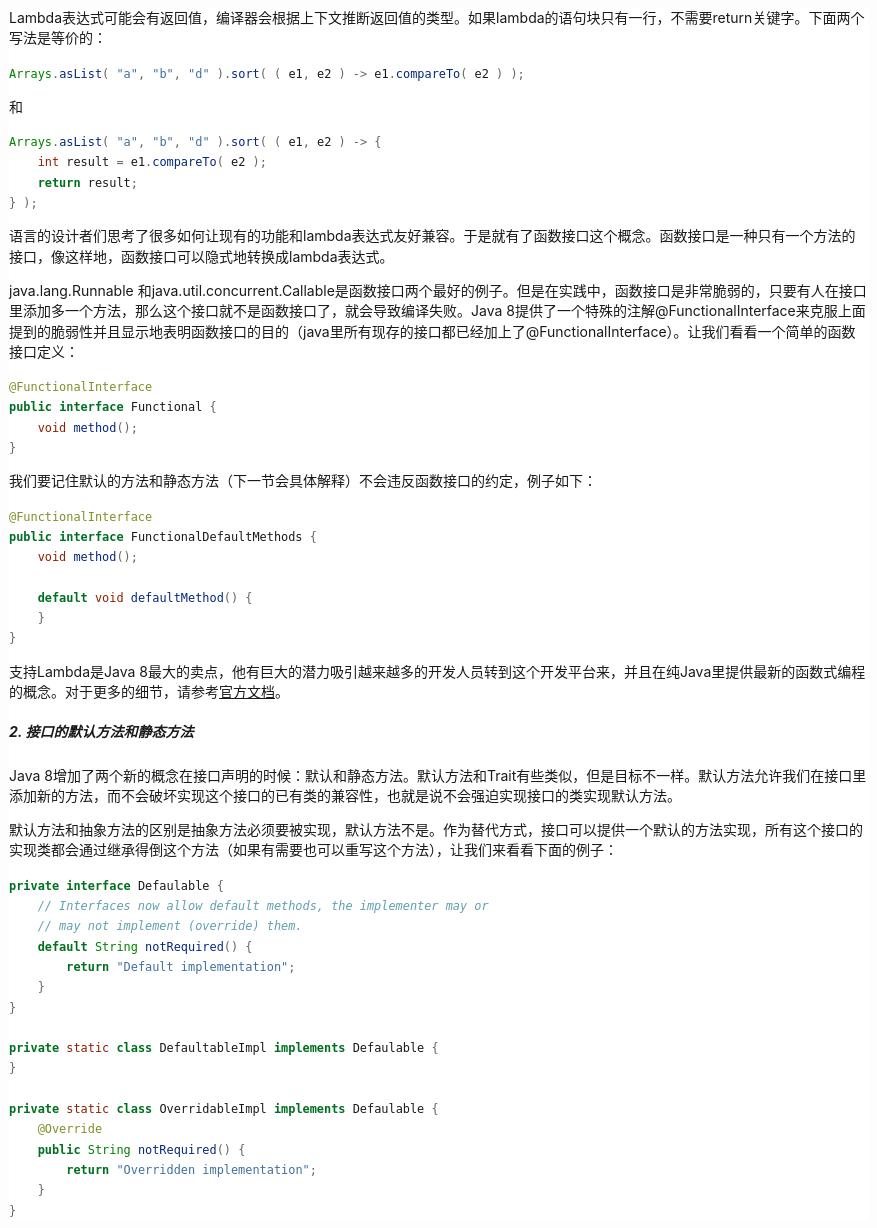 Lambda表达式可能会有返回值，编译器会根据上下文推断返回值的类型。如果lambda的语句块只有一行，不需要return关键字。下面两个写法是等价的：

```java
Arrays.asList( "a", "b", "d" ).sort( ( e1, e2 ) -> e1.compareTo( e2 ) );
```

和

```java
Arrays.asList( "a", "b", "d" ).sort( ( e1, e2 ) -> {
    int result = e1.compareTo( e2 );
    return result;
} );
```

语言的设计者们思考了很多如何让现有的功能和lambda表达式友好兼容。于是就有了函数接口这个概念。函数接口是一种只有一个方法的接口，像这样地，函数接口可以隐式地转换成lambda表达式。

java.lang.Runnable  和java.util.concurrent.Callable是函数接口两个最好的例子。但是在实践中，函数接口是非常脆弱的，只要有人在接口里添加多一个方法，那么这个接口就不是函数接口了，就会导致编译失败。Java   8提供了一个特殊的注解@FunctionalInterface来克服上面提到的脆弱性并且显示地表明函数接口的目的（java里所有现存的接口都已经加上了@FunctionalInterface）。让我们看看一个简单的函数接口定义：

```java
@FunctionalInterface
public interface Functional {
    void method();
}
```

我们要记住默认的方法和静态方法（下一节会具体解释）不会违反函数接口的约定，例子如下：

```java
@FunctionalInterface
public interface FunctionalDefaultMethods {
    void method();
 
    default void defaultMethod() {
    }
}
```

支持Lambda是Java 8最大的卖点，他有巨大的潜力吸引越来越多的开发人员转到这个开发平台来，并且在纯Java里提供最新的函数式编程的概念。对于更多的细节，请参考[官方文档](http://docs.oracle.com/javase/tutorial/java/javaOO/lambdaexpressions.html)。

##### **2. 接口的默认方法和静态方法**

Java 8增加了两个新的概念在接口声明的时候：默认和静态方法。默认方法和Trait有些类似，但是目标不一样。默认方法允许我们在接口里添加新的方法，而不会破坏实现这个接口的已有类的兼容性，也就是说不会强迫实现接口的类实现默认方法。

默认方法和抽象方法的区别是抽象方法必须要被实现，默认方法不是。作为替代方式，接口可以提供一个默认的方法实现，所有这个接口的实现类都会通过继承得倒这个方法（如果有需要也可以重写这个方法），让我们来看看下面的例子：

```java
private interface Defaulable {
    // Interfaces now allow default methods, the implementer may or
    // may not implement (override) them.
    default String notRequired() {
        return "Default implementation";
    }
}
 
private static class DefaultableImpl implements Defaulable {
}
 
private static class OverridableImpl implements Defaulable {
    @Override
    public String notRequired() {
        return "Overridden implementation";
    }
}
```

